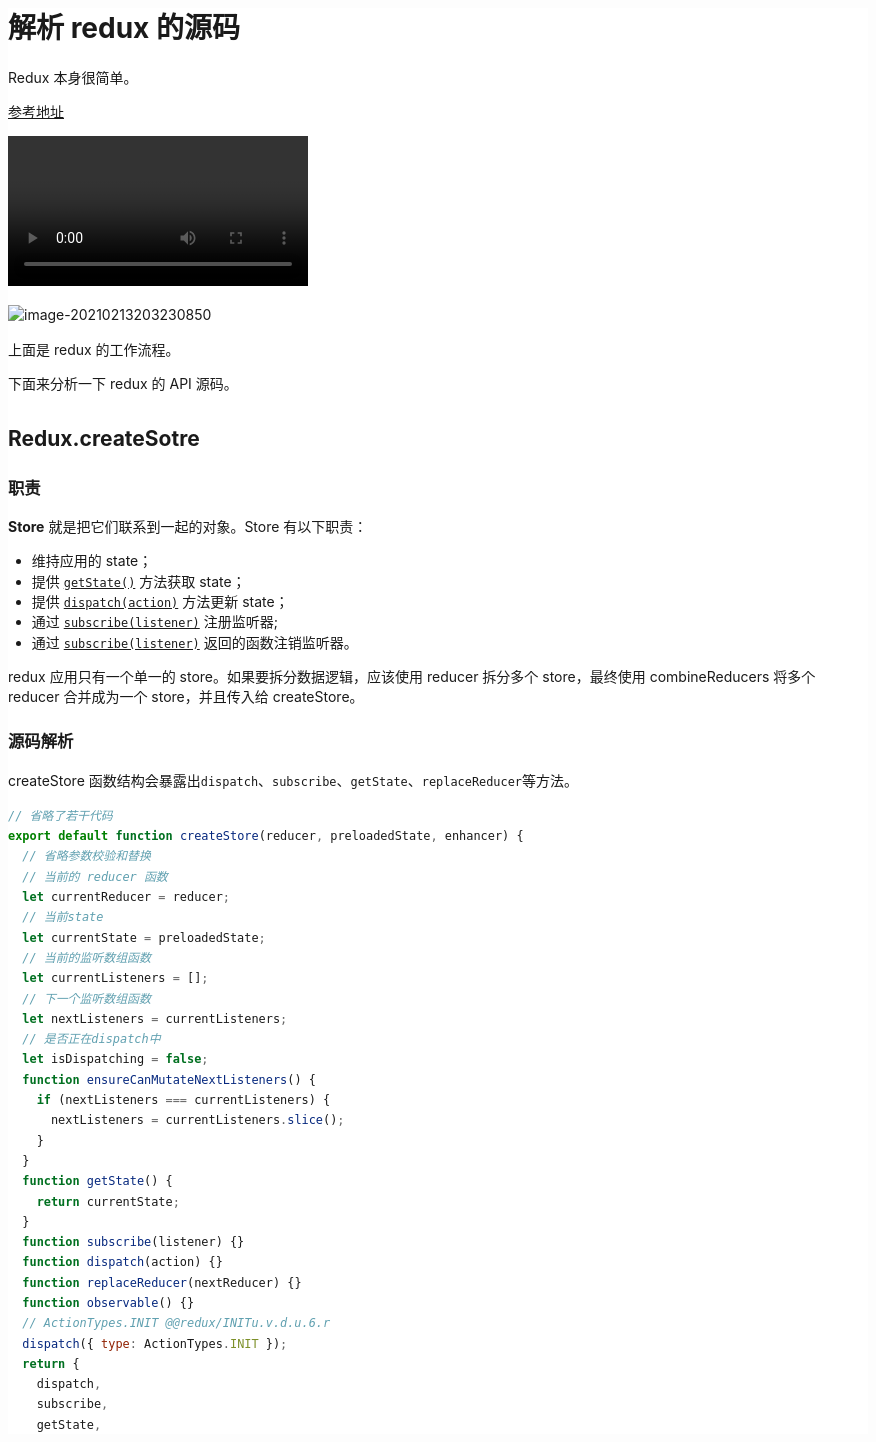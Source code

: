 # 解析 redux 的源码

Redux 本身很简单。

[参考地址](https://zhuanlan.zhihu.com/p/148303595)

![工作流程](https://vdn1.vzuu.com/SD/b1092c76-2342-11eb-963b-fad3d70fca82.mp4?disable_local_cache=1&bu=pico&expiration=1613228065&auth_key=1613228065-0-0-59b711b85121ad1decc4fc845fe0f15b&f=mp4&v=hw)

![image-20210213203230850](https://pic4.zhimg.com/80/v2-9df986606591c2bcced493abaa4bd48c_720w.png)

上面是 redux 的工作流程。

下面来分析一下 redux 的 API 源码。

## Redux.createSotre

### 职责

**Store** 就是把它们联系到一起的对象。Store 有以下职责：

- 维持应用的 state；
- 提供 [`getState()`](https://www.redux.org.cn/docs/api/Store.html#getState) 方法获取 state；
- 提供 [`dispatch(action)`](https://www.redux.org.cn/docs/api/Store.html#dispatch) 方法更新 state；
- 通过 [`subscribe(listener)`](https://www.redux.org.cn/docs/api/Store.html#subscribe) 注册监听器;
- 通过 [`subscribe(listener)`](https://www.redux.org.cn/docs/api/Store.html#subscribe) 返回的函数注销监听器。

redux 应用只有一个单一的 store。如果要拆分数据逻辑，应该使用 reducer 拆分多个 store，最终使用 combineReducers 将多个 reducer 合并成为一个 store，并且传入给 createStore。

### 源码解析

createStore 函数结构会暴露出`dispatch`、`subscribe`、`getState`、`replaceReducer`等方法。

```javascript
// 省略了若干代码
export default function createStore(reducer, preloadedState, enhancer) {
  // 省略参数校验和替换
  // 当前的 reducer 函数
  let currentReducer = reducer;
  // 当前state
  let currentState = preloadedState;
  // 当前的监听数组函数
  let currentListeners = [];
  // 下一个监听数组函数
  let nextListeners = currentListeners;
  // 是否正在dispatch中
  let isDispatching = false;
  function ensureCanMutateNextListeners() {
    if (nextListeners === currentListeners) {
      nextListeners = currentListeners.slice();
    }
  }
  function getState() {
    return currentState;
  }
  function subscribe(listener) {}
  function dispatch(action) {}
  function replaceReducer(nextReducer) {}
  function observable() {}
  // ActionTypes.INIT @@redux/INITu.v.d.u.6.r
  dispatch({ type: ActionTypes.INIT });
  return {
    dispatch,
    subscribe,
    getState,
```